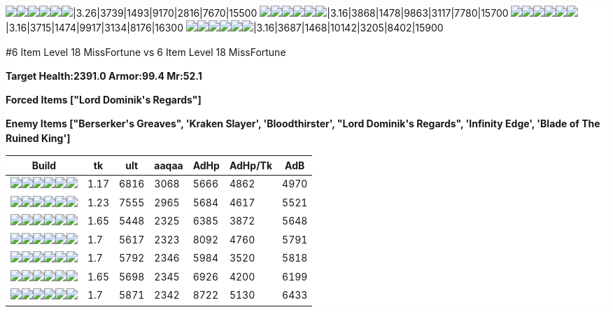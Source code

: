 ![](/item/3748.png)![](/item/3026.png)![](/item/3036.png)![](/item/3814.png)![](/item/6035.png)![](/item/1001.png)|3.26|3739|1493|9170|2816|7670|15500
![](/item/3026.png)![](/item/3036.png)![](/item/3814.png)![](/item/6333.png)![](/item/6630.png)![](/item/1001.png)|3.16|3868|1478|9863|3117|7780|15700
![](/item/3748.png)![](/item/3026.png)![](/item/6333.png)![](/item/3036.png)![](/item/3161.png)![](/item/1001.png)|3.16|3715|1474|9917|3134|8176|16300
![](/item/3748.png)![](/item/3026.png)![](/item/3181.png)![](/item/3036.png)![](/item/6333.png)![](/item/1001.png)|3.16|3687|1468|10142|3205|8402|15900




























































#6 Item Level 18 MissFortune vs 6 Item Level 18 MissFortune

**Target Health:2391.0 Armor:99.4 Mr:52.1**


**Forced Items ["Lord Dominik's Regards"]**


**Enemy Items ["Berserker's Greaves", 'Kraken Slayer', 'Bloodthirster', "Lord Dominik's Regards", 'Infinity Edge', 'Blade of The Ruined King']**




Build | tk | ult | aaqaa | AdHp | AdHp/Tk | AdB
-|-|-|-|-|-|-
![](/item/3036.png)![](/item/3072.png)![](/item/6696.png)![](/item/3031.png)![](/item/3094.png)![](/item/3095.png)|1.17|6816|3068|5666|4862|4970
![](/item/3094.png)![](/item/3036.png)![](/item/3814.png)![](/item/6676.png)![](/item/6696.png)![](/item/3031.png)|1.23|7555|2965|5684|4617|5521
![](/item/3071.png)![](/item/3036.png)![](/item/3072.png)![](/item/3085.png)![](/item/3139.png)![](/item/3031.png)|1.65|5448|2325|6385|3872|5648
![](/item/3026.png)![](/item/3036.png)![](/item/3046.png)![](/item/3072.png)![](/item/3139.png)![](/item/3031.png)|1.7|5617|2323|8092|4760|5791
![](/item/3748.png)![](/item/3046.png)![](/item/3036.png)![](/item/3508.png)![](/item/6696.png)![](/item/3031.png)|1.7|5792|2346|5984|3520|5818
![](/item/3071.png)![](/item/3814.png)![](/item/3036.png)![](/item/3072.png)![](/item/3085.png)![](/item/3031.png)|1.65|5698|2345|6926|4200|6199
![](/item/3026.png)![](/item/3036.png)![](/item/3046.png)![](/item/3072.png)![](/item/3814.png)![](/item/3031.png)|1.7|5871|2342|8722|5130|6433